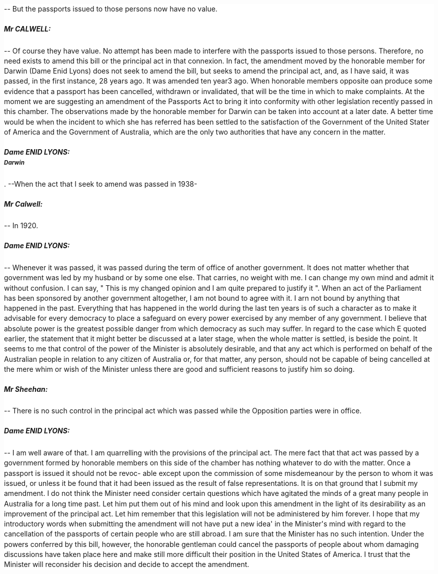 -- But the passports issued to those persons now have no value. 

##### Mr CALWELL:

-- Of course they have value. No attempt has been made to interfere with the passports issued to those persons. Therefore, no need exists to amend this bill or the principal act in that connexion. In fact, the amendment moved by the honorable member for Darwin (Dame Enid Lyons) does not seek to amend the bill, but seeks to amend the principal act, and, as I have said, it was passed, in the first instance, 28 years ago. It was amended ten year3 ago. When honorable members opposite oan produce some evidence that a passport has been cancelled, withdrawn or invalidated, that will be the time in which to make complaints. At the moment we are suggesting an amendment of the Passports Act to bring it into conformity with other legislation recently passed in this chamber. The observations made by the honorable member for Darwin can be taken into account at a later date. A better time would be when the incident to which she has referred has been settled to the satisfaction of the Government of the United Stater of America and the Government of Australia, which are the only two authorities that have any concern in the matter. 

##### Dame ENID LYONS:<br><small class="text-muted">Darwin</small>

. --When the act that I seek to amend was passed in 1938- 

##### Mr Calwell:

-- In 1920. 

##### Dame ENID LYONS:

-- Whenever it was passed, it was passed during the term of office of another government. It does not matter whether that government was led by my husband or by some one else. That carries, no weight with me. I can change my own mind and admit it without confusion. I can say, " This is my changed opinion and I am quite prepared to justify it ". When an act of the Parliament has been sponsored by another government altogether, I am not bound to agree with it. I arn not bound by anything that happened in the past. Everything that has happened in the world during the last ten years is of such a character as to make it advisable for every democracy to place a safeguard on every power exercised by any member of any government. I believe that absolute power is the greatest possible danger from which democracy as such may suffer. In regard to the case which E quoted earlier, the statement that it might better be discussed at a later stage, when the whole matter is settled, is beside the point. It seems to me that control of the power of the Minister is absolutely desirable, and that any act which is performed on behalf of the Australian people in relation to any citizen of Australia or, for that matter, any person, should not be capable of being cancelled at the mere whim or wish of the Minister unless there are good and sufficient reasons to justify him so doing. 

##### Mr Sheehan:

-- There is no such control in the principal act which was passed while the Opposition parties were in office. 

##### Dame ENID LYONS:

-- I am well aware of that. I am quarrelling with the provisions of the principal act. The mere fact that that act was passed by a government formed by honorable members on this side of the chamber has nothing whatever to do with the matter. Once a passport is issued it should not be  revoc-  able except upon the commission of some misdemeanour by the person to whom it was issued, or unless it be found that it had been issued as the result of false representations. It is on that ground that I submit my amendment. I do not think the Minister need consider certain questions which have agitated the minds of a great many people in Australia for a long time past. Let him put them out of his mind and look upon this amendment in the light of its desirability as an improvement of the principal act. Let him remember that this legislation will not be administered by him forever. I hope that my introductory words when submitting the amendment will not have put a new idea' in the Minister's mind with regard to the cancellation of the passports of certain people who are still abroad. I am sure that the Minister has no such intention. Under the powers conferred by this bill, however, the honorable gentleman could cancel the passports of people about whom damaging discussions have taken place here and make still more difficult their position in the United States of America. I trust that the Minister will reconsider his decision and decide to accept the amendment. 
